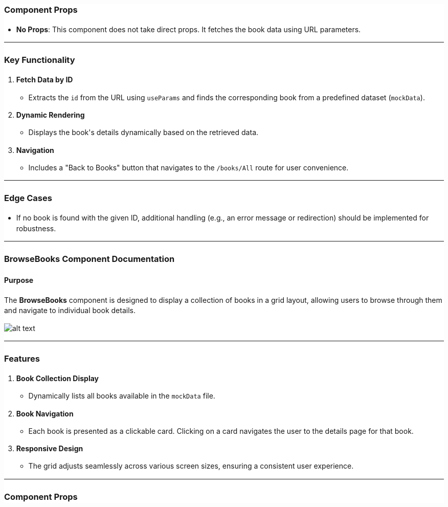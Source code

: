 ### **Component Props**

- **No Props**: This component does not take direct props. It fetches the book data using URL parameters.

---

### **Key Functionality**

1. **Fetch Data by ID**  
   - Extracts the `id` from the URL using `useParams` and finds the corresponding book from a predefined dataset (`mockData`).

2. **Dynamic Rendering**  
   - Displays the book's details dynamically based on the retrieved data.  

3. **Navigation**  
   - Includes a "Back to Books" button that navigates to the `/books/All` route for user convenience.

---

### **Edge Cases**
- If no book is found with the given ID, additional handling (e.g., an error message or redirection) should be implemented for robustness.

---


### **BrowseBooks Component Documentation**

#### **Purpose**  
The **BrowseBooks** component is designed to display a collection of books in a grid layout, allowing users to browse through them and navigate to individual book details.

![alt text](image-7.png)

---

### **Features**

1. **Book Collection Display**  
   - Dynamically lists all books available in the `mockData` file.  

2. **Book Navigation**  
   - Each book is presented as a clickable card. Clicking on a card navigates the user to the details page for that book.

3. **Responsive Design**  
   - The grid adjusts seamlessly across various screen sizes, ensuring a consistent user experience.

---

### **Component Props**
